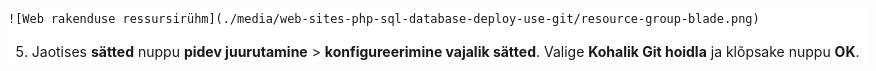     ![Web rakenduse ressursirühm](./media/web-sites-php-sql-database-deploy-use-git/resource-group-blade.png)

5. Jaotises **sätted** nuppu **pidev juurutamine** > **konfigureerimine vajalik sätted**. Valige **Kohalik Git hoidla** ja klõpsake nuppu **OK**.
